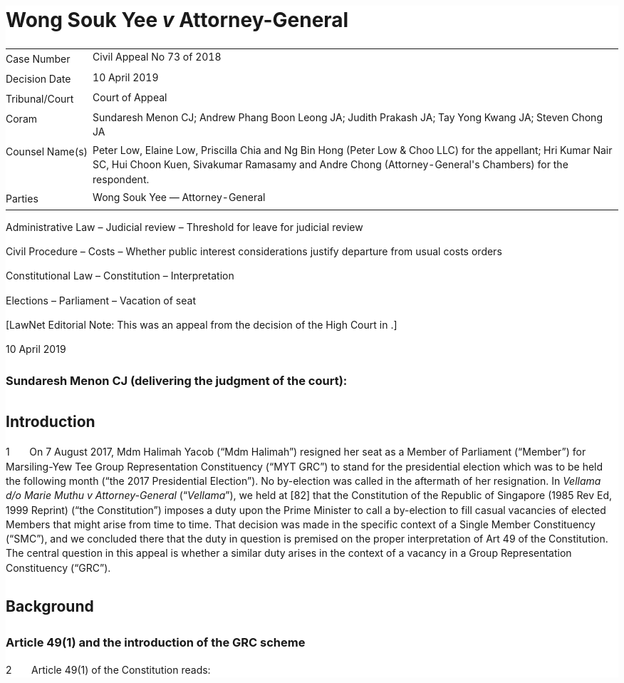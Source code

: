 # Wong Souk Yee _v_ Attorney-General  

<table id="info-table"><tbody><tr class="info-row"><td class="txt-label" style="padding: 4px 0px; white-space: nowrap" valign="top">Case Number</td><td class="txt-body">Civil Appeal No 73 of 2018</td></tr><tr class="info-row"><td class="txt-label" style="padding: 4px 0px; white-space: nowrap" valign="top">Decision Date</td><td class="txt-body">10 April 2019</td></tr><tr class="info-row"><td class="txt-label" style="padding: 4px 0px; white-space: nowrap" valign="top">Tribunal/Court</td><td class="txt-body">Court of Appeal</td></tr><tr class="info-row"><td class="txt-label" style="padding: 4px 0px; white-space: nowrap" valign="top">Coram</td><td class="txt-body">Sundaresh Menon CJ; Andrew Phang Boon Leong JA; Judith Prakash JA; Tay Yong Kwang JA; Steven Chong JA</td></tr><tr class="info-row"><td class="txt-label" style="padding: 4px 0px; white-space: nowrap" valign="top">Counsel Name(s)</td><td class="txt-body">Peter Low, Elaine Low, Priscilla Chia and Ng Bin Hong (Peter Low &amp; Choo LLC) for the appellant; Hri Kumar Nair SC, Hui Choon Kuen, Sivakumar Ramasamy and Andre Chong (Attorney-General's Chambers) for the respondent.</td></tr><tr class="info-row"><td class="txt-label" style="padding: 4px 0px; white-space: nowrap" valign="top">Parties</td><td class="txt-body">Wong Souk Yee — Attorney-General</td></tr></tbody></table>

Administrative Law – Judicial review – Threshold for leave for judicial review

Civil Procedure – Costs – Whether public interest considerations justify departure from usual costs orders

Constitutional Law – Constitution – Interpretation

Elections – Parliament – Vacation of seat

\[LawNet Editorial Note: This was an appeal from the decision of the High Court in .\]

10 April 2019

### Sundaresh Menon CJ (delivering the judgment of the court):

## Introduction

1       On 7 August 2017, Mdm Halimah Yacob (“Mdm Halimah”) resigned her seat as a Member of Parliament (“Member”) for Marsiling-Yew Tee Group Representation Constituency (“MYT GRC”) to stand for the presidential election which was to be held the following month (“the 2017 Presidential Election”). No by-election was called in the aftermath of her resignation. In _Vellama d/o Marie Muthu v Attorney-General_ (“_Vellama_”), we held at \[82\] that the Constitution of the Republic of Singapore (1985 Rev Ed, 1999 Reprint) (“the Constitution”) imposes a duty upon the Prime Minister to call a by-election to fill casual vacancies of elected Members that might arise from time to time. That decision was made in the specific context of a Single Member Constituency (“SMC”), and we concluded there that the duty in question is premised on the proper interpretation of Art 49 of the Constitution. The central question in this appeal is whether a similar duty arises in the context of a vacancy in a Group Representation Constituency (“GRC”).

## Background

### Article 49(1) and the introduction of the GRC scheme

2       Article 49(1) of the Constitution reads:
